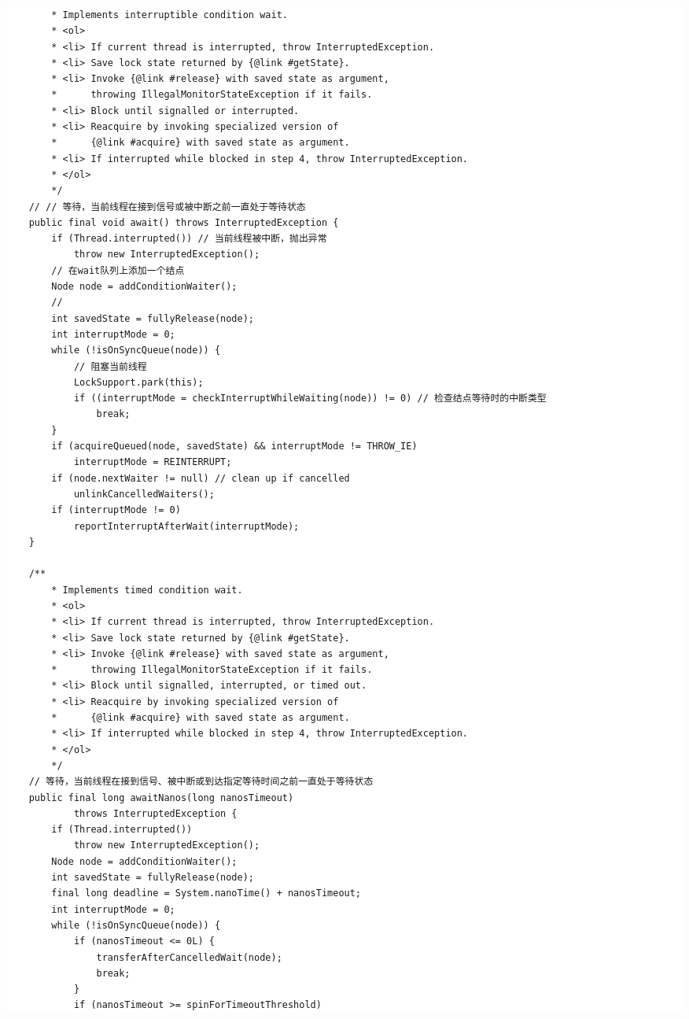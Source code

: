 ```
        * Implements interruptible condition wait.
        * <ol>
        * <li> If current thread is interrupted, throw InterruptedException.
        * <li> Save lock state returned by {@link #getState}.
        * <li> Invoke {@link #release} with saved state as argument,
        *      throwing IllegalMonitorStateException if it fails.
        * <li> Block until signalled or interrupted.
        * <li> Reacquire by invoking specialized version of
        *      {@link #acquire} with saved state as argument.
        * <li> If interrupted while blocked in step 4, throw InterruptedException.
        * </ol>
        */
    // // 等待，当前线程在接到信号或被中断之前一直处于等待状态
    public final void await() throws InterruptedException {
        if (Thread.interrupted()) // 当前线程被中断，抛出异常
            throw new InterruptedException();
        // 在wait队列上添加一个结点
        Node node = addConditionWaiter();
        // 
        int savedState = fullyRelease(node);
        int interruptMode = 0;
        while (!isOnSyncQueue(node)) {
            // 阻塞当前线程
            LockSupport.park(this);
            if ((interruptMode = checkInterruptWhileWaiting(node)) != 0) // 检查结点等待时的中断类型
                break;
        }
        if (acquireQueued(node, savedState) && interruptMode != THROW_IE)
            interruptMode = REINTERRUPT;
        if (node.nextWaiter != null) // clean up if cancelled
            unlinkCancelledWaiters();
        if (interruptMode != 0)
            reportInterruptAfterWait(interruptMode);
    }

    /**
        * Implements timed condition wait.
        * <ol>
        * <li> If current thread is interrupted, throw InterruptedException.
        * <li> Save lock state returned by {@link #getState}.
        * <li> Invoke {@link #release} with saved state as argument,
        *      throwing IllegalMonitorStateException if it fails.
        * <li> Block until signalled, interrupted, or timed out.
        * <li> Reacquire by invoking specialized version of
        *      {@link #acquire} with saved state as argument.
        * <li> If interrupted while blocked in step 4, throw InterruptedException.
        * </ol>
        */
    // 等待，当前线程在接到信号、被中断或到达指定等待时间之前一直处于等待状态 
    public final long awaitNanos(long nanosTimeout)
            throws InterruptedException {
        if (Thread.interrupted())
            throw new InterruptedException();
        Node node = addConditionWaiter();
        int savedState = fullyRelease(node);
        final long deadline = System.nanoTime() + nanosTimeout;
        int interruptMode = 0;
        while (!isOnSyncQueue(node)) {
            if (nanosTimeout <= 0L) {
                transferAfterCancelledWait(node);
                break;
            }
            if (nanosTimeout >= spinForTimeoutThreshold)
```